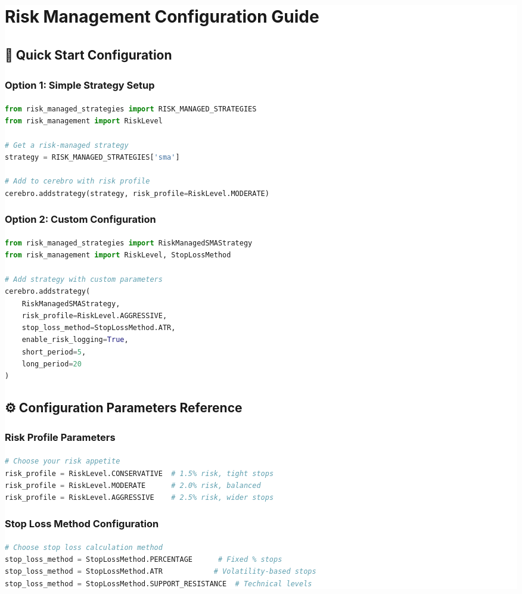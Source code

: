 # Risk Management Configuration Guide

## 🎯 Quick Start Configuration

### Option 1: Simple Strategy Setup
```python
from risk_managed_strategies import RISK_MANAGED_STRATEGIES
from risk_management import RiskLevel

# Get a risk-managed strategy
strategy = RISK_MANAGED_STRATEGIES['sma']

# Add to cerebro with risk profile
cerebro.addstrategy(strategy, risk_profile=RiskLevel.MODERATE)
```

### Option 2: Custom Configuration
```python
from risk_managed_strategies import RiskManagedSMAStrategy
from risk_management import RiskLevel, StopLossMethod

# Add strategy with custom parameters
cerebro.addstrategy(
    RiskManagedSMAStrategy,
    risk_profile=RiskLevel.AGGRESSIVE,
    stop_loss_method=StopLossMethod.ATR,
    enable_risk_logging=True,
    short_period=5,
    long_period=20
)
```

## ⚙️ Configuration Parameters Reference

### Risk Profile Parameters
```python
# Choose your risk appetite
risk_profile = RiskLevel.CONSERVATIVE  # 1.5% risk, tight stops
risk_profile = RiskLevel.MODERATE      # 2.0% risk, balanced
risk_profile = RiskLevel.AGGRESSIVE    # 2.5% risk, wider stops
```

### Stop Loss Method Configuration
```python
# Choose stop loss calculation method
stop_loss_method = StopLossMethod.PERCENTAGE      # Fixed % stops
stop_loss_method = StopLossMethod.ATR            # Volatility-based stops
stop_loss_method = StopLossMethod.SUPPORT_RESISTANCE  # Technical levels
```
